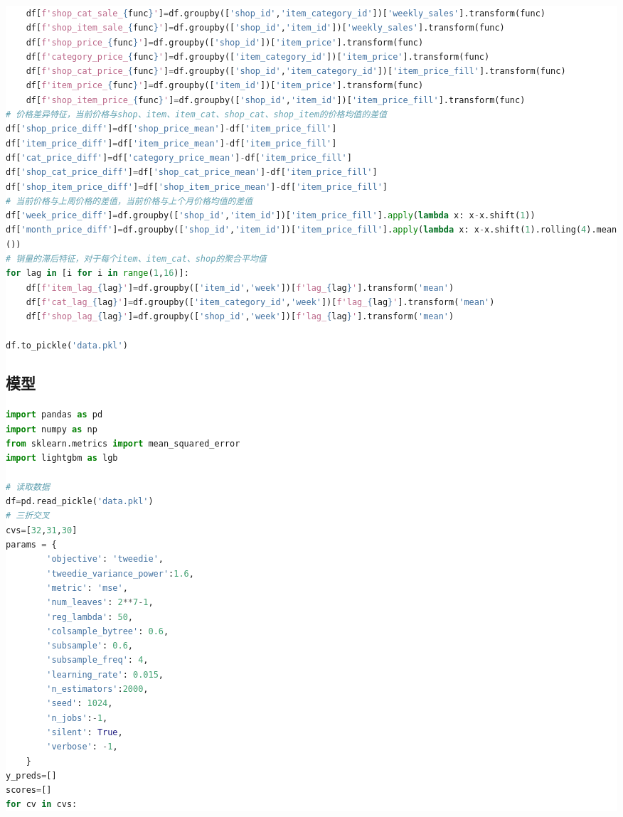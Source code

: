 ```python
    df[f'shop_cat_sale_{func}']=df.groupby(['shop_id','item_category_id'])['weekly_sales'].transform(func)
    df[f'shop_item_sale_{func}']=df.groupby(['shop_id','item_id'])['weekly_sales'].transform(func)
    df[f'shop_price_{func}']=df.groupby(['shop_id'])['item_price'].transform(func)
    df[f'category_price_{func}']=df.groupby(['item_category_id'])['item_price'].transform(func)
    df[f'shop_cat_price_{func}']=df.groupby(['shop_id','item_category_id'])['item_price_fill'].transform(func)
    df[f'item_price_{func}']=df.groupby(['item_id'])['item_price'].transform(func)
    df[f'shop_item_price_{func}']=df.groupby(['shop_id','item_id'])['item_price_fill'].transform(func)
# 价格差异特征，当前价格与shop、item、item_cat、shop_cat、shop_item的价格均值的差值
df['shop_price_diff']=df['shop_price_mean']-df['item_price_fill']
df['item_price_diff']=df['item_price_mean']-df['item_price_fill']
df['cat_price_diff']=df['category_price_mean']-df['item_price_fill']
df['shop_cat_price_diff']=df['shop_cat_price_mean']-df['item_price_fill']
df['shop_item_price_diff']=df['shop_item_price_mean']-df['item_price_fill']
# 当前价格与上周价格的差值，当前价格与上个月价格均值的差值
df['week_price_diff']=df.groupby(['shop_id','item_id'])['item_price_fill'].apply(lambda x: x-x.shift(1))
df['month_price_diff']=df.groupby(['shop_id','item_id'])['item_price_fill'].apply(lambda x: x-x.shift(1).rolling(4).mean())
# 销量的滞后特征，对于每个item、item_cat、shop的聚合平均值
for lag in [i for i in range(1,16)]:
    df[f'item_lag_{lag}']=df.groupby(['item_id','week'])[f'lag_{lag}'].transform('mean')
    df[f'cat_lag_{lag}']=df.groupby(['item_category_id','week'])[f'lag_{lag}'].transform('mean')
    df[f'shop_lag_{lag}']=df.groupby(['shop_id','week'])[f'lag_{lag}'].transform('mean')

df.to_pickle('data.pkl')
```
<a name="UicNz"></a>



## 模型
```python
import pandas as pd
import numpy as np
from sklearn.metrics import mean_squared_error
import lightgbm as lgb

# 读取数据
df=pd.read_pickle('data.pkl')
# 三折交叉
cvs=[32,31,30]
params = {
        'objective': 'tweedie',
        'tweedie_variance_power':1.6,
        'metric': 'mse',
        'num_leaves': 2**7-1,
        'reg_lambda': 50,
        'colsample_bytree': 0.6,
        'subsample': 0.6,
        'subsample_freq': 4,
        'learning_rate': 0.015,
        'n_estimators':2000,
        'seed': 1024,
        'n_jobs':-1,
        'silent': True,
        'verbose': -1,
    }
y_preds=[]
scores=[]
for cv in cvs:
```